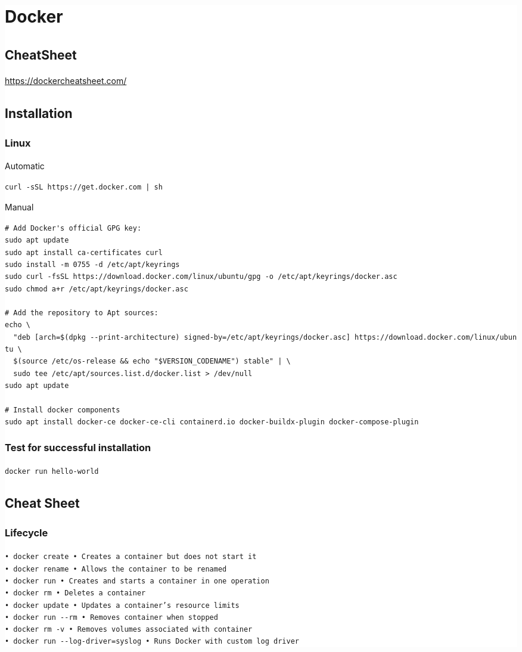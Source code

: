 # Docker

## CheatSheet

<https://dockercheatsheet.com/>

## Installation

### Linux

Automatic

```docker
curl -sSL https://get.docker.com | sh
```

Manual

```docker
# Add Docker's official GPG key:
sudo apt update
sudo apt install ca-certificates curl
sudo install -m 0755 -d /etc/apt/keyrings
sudo curl -fsSL https://download.docker.com/linux/ubuntu/gpg -o /etc/apt/keyrings/docker.asc
sudo chmod a+r /etc/apt/keyrings/docker.asc

# Add the repository to Apt sources:
echo \
  "deb [arch=$(dpkg --print-architecture) signed-by=/etc/apt/keyrings/docker.asc] https://download.docker.com/linux/ubuntu \
  $(source /etc/os-release && echo "$VERSION_CODENAME") stable" | \
  sudo tee /etc/apt/sources.list.d/docker.list > /dev/null
sudo apt update

# Install docker components
sudo apt install docker-ce docker-ce-cli containerd.io docker-buildx-plugin docker-compose-plugin
```

### Test for successful installation

```docker
docker run hello-world
```

## Cheat Sheet

### Lifecycle

```docker
• docker create • Creates a container but does not start it
• docker rename • Allows the container to be renamed
• docker run • Creates and starts a container in one operation
• docker rm • Deletes a container
• docker update • Updates a container’s resource limits
• docker run --rm • Removes container when stopped
• docker rm -v • Removes volumes associated with container
• docker run --log-driver=syslog • Runs Docker with custom log driver
```
